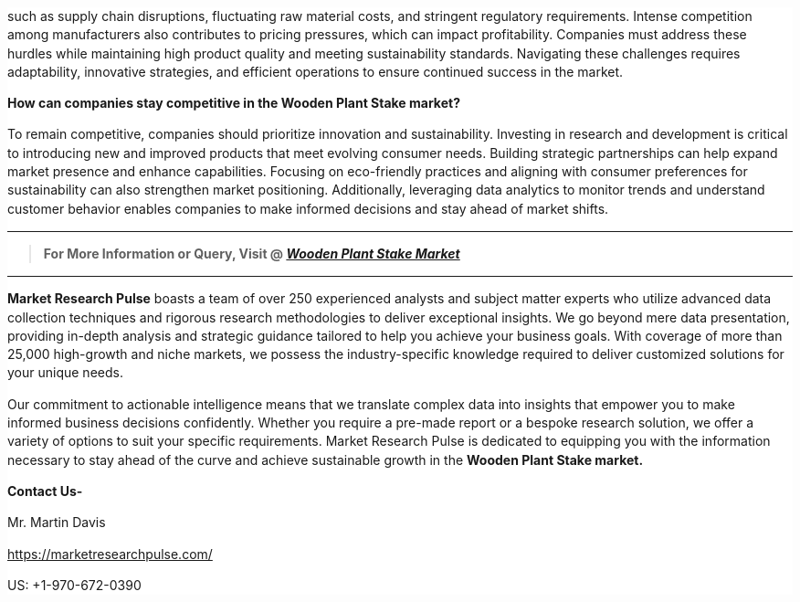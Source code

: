 such as supply chain disruptions, fluctuating raw material costs, and stringent regulatory requirements. Intense competition among manufacturers also contributes to pricing pressures, which can impact profitability. Companies must address these hurdles while maintaining high product quality and meeting sustainability standards. Navigating these challenges requires adaptability, innovative strategies, and efficient operations to ensure continued success in the market.</p><p><strong>How can companies stay competitive in the Wooden Plant Stake market?</strong></p><p>To remain competitive, companies should prioritize innovation and sustainability. Investing in research and development is critical to introducing new and improved products that meet evolving consumer needs. Building strategic partnerships can help expand market presence and enhance capabilities. Focusing on eco-friendly practices and aligning with consumer preferences for sustainability can also strengthen market positioning. Additionally, leveraging data analytics to monitor trends and understand customer behavior enables companies to make informed decisions and stay ahead of market shifts.</p><hr /><blockquote><p><strong>For More Information or Query, Visit @&nbsp;<em><a href="https://marketresearchpulse.com/report/4960/wooden-plant-stake-market?utm_source=Linkedin&utm_medium=052">Wooden Plant Stake Market</a></em></strong></p></blockquote><hr /><p><strong>Market Research Pulse</strong> boasts a team of over 250 experienced analysts and subject matter experts who utilize advanced data collection techniques and rigorous research methodologies to deliver exceptional insights. We go beyond mere data presentation, providing in-depth analysis and strategic guidance tailored to help you achieve your business goals. With coverage of more than 25,000 high-growth and niche markets, we possess the industry-specific knowledge required to deliver customized solutions for your unique needs.</p><p>Our commitment to actionable intelligence means that we translate complex data into insights that empower you to make informed business decisions confidently. Whether you require a pre-made report or a bespoke research solution, we offer a variety of options to suit your specific requirements. Market Research Pulse is dedicated to equipping you with the information necessary to stay ahead of the curve and achieve sustainable growth in the <strong>Wooden Plant Stake market.</strong></p><p><strong>Contact Us-</strong></p><p>Mr. Martin Davis</p><p>https://marketresearchpulse.com/</p><p>US: +1-970-672-0390</p>
